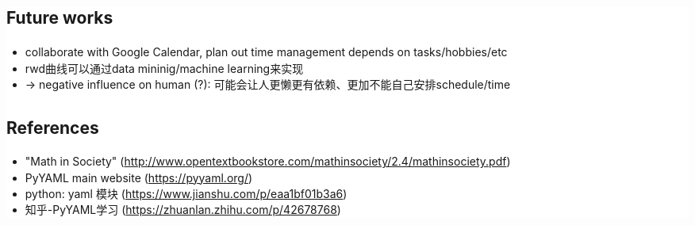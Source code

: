 

## Future works
- collaborate with Google Calendar, plan out time management depends on tasks/hobbies/etc
- rwd曲线可以通过data mininig/machine learning来实现
- -> negative influence on human (?): 可能会让人更懒更有依赖、更加不能自己安排schedule/time


## References
- "Math in Society" (http://www.opentextbookstore.com/mathinsociety/2.4/mathinsociety.pdf)
- PyYAML main website (https://pyyaml.org/)
- python: yaml 模块 (https://www.jianshu.com/p/eaa1bf01b3a6)
- 知乎-PyYAML学习 (https://zhuanlan.zhihu.com/p/42678768)